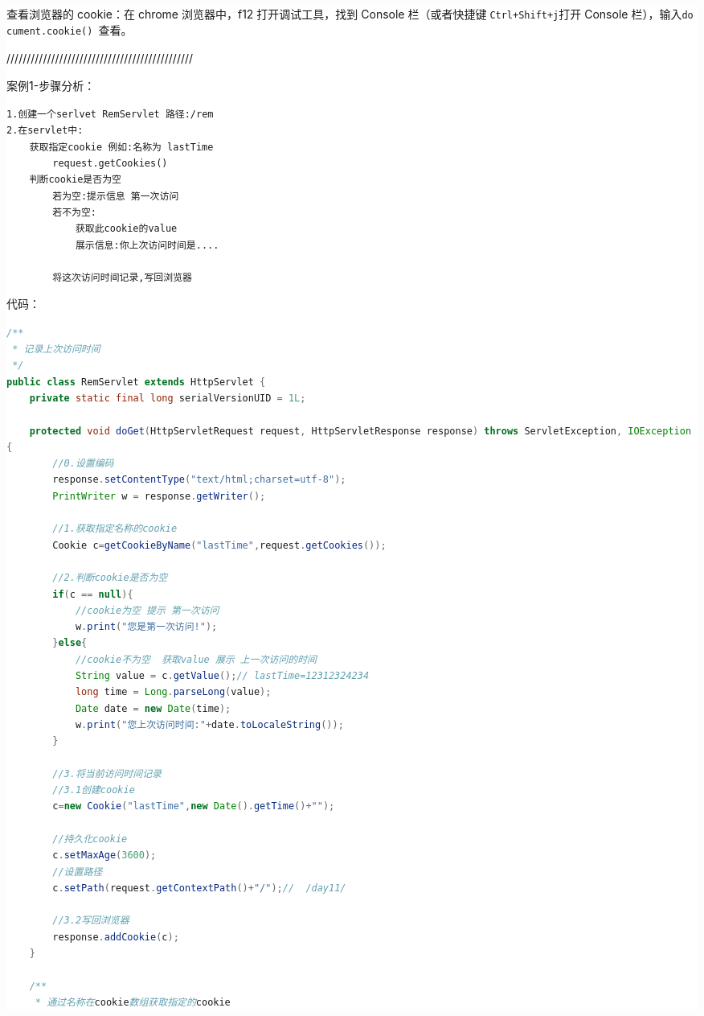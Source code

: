 查看浏览器的 cookie：在 chrome 浏览器中，f12 打开调试工具，找到 Console 栏（或者快捷键 `Ctrl+Shift+j`打开 Console 栏），输入`document.cookie() `查看。

//////////////////////////////////////////////

案例1-步骤分析：

``` xml
1.创建一个serlvet RemServlet 路径:/rem
2.在servlet中:
	获取指定cookie 例如:名称为 lastTime
		request.getCookies()
	判断cookie是否为空
		若为空:提示信息 第一次访问
		若不为空:
            获取此cookie的value
            展示信息:你上次访问时间是....

		将这次访问时间记录,写回浏览器
```

代码：

``` java
/**
 * 记录上次访问时间
 */
public class RemServlet extends HttpServlet {
	private static final long serialVersionUID = 1L;

	protected void doGet(HttpServletRequest request, HttpServletResponse response) throws ServletException, IOException {
		//0.设置编码
		response.setContentType("text/html;charset=utf-8");
		PrintWriter w = response.getWriter();
		
		//1.获取指定名称的cookie
		Cookie c=getCookieByName("lastTime",request.getCookies());
		
		//2.判断cookie是否为空
		if(c == null){
			//cookie为空 提示 第一次访问
			w.print("您是第一次访问!");
		}else{
			//cookie不为空  获取value 展示 上一次访问的时间
			String value = c.getValue();// lastTime=12312324234
			long time = Long.parseLong(value);
			Date date = new Date(time);
			w.print("您上次访问时间:"+date.toLocaleString());
		}
		
		//3.将当前访问时间记录
		//3.1创建cookie
		c=new Cookie("lastTime",new Date().getTime()+"");
		
		//持久化cookie
		c.setMaxAge(3600);
		//设置路径
		c.setPath(request.getContextPath()+"/");//  /day11/
		
		//3.2写回浏览器
		response.addCookie(c);
	}

	/**
	 * 通过名称在cookie数组获取指定的cookie
```